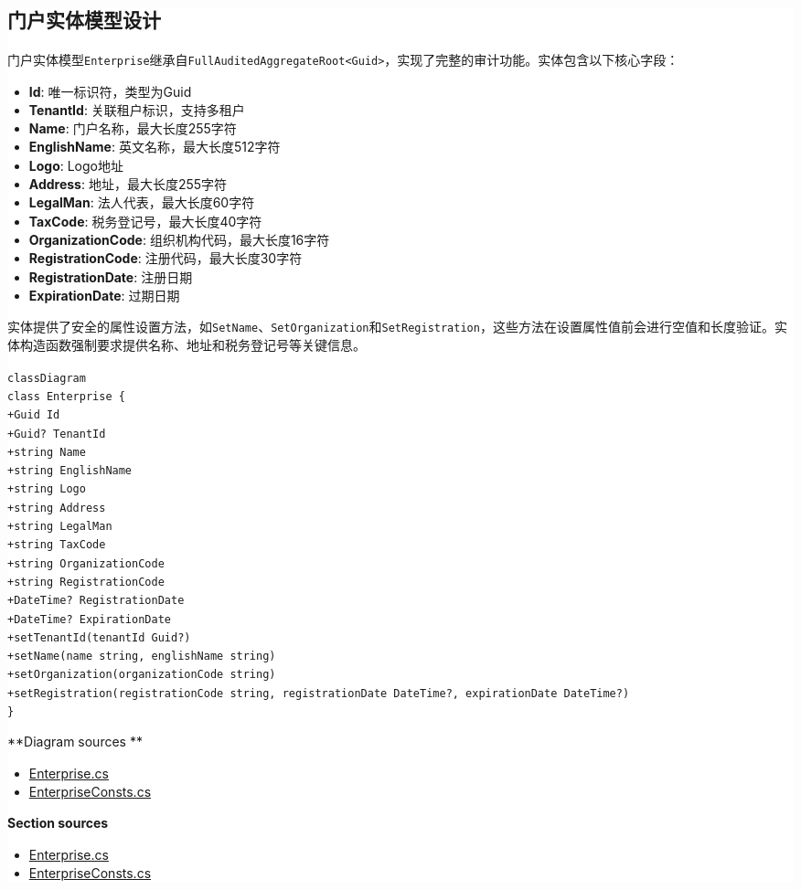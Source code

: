 ## 门户实体模型设计
门户实体模型`Enterprise`继承自`FullAuditedAggregateRoot<Guid>`，实现了完整的审计功能。实体包含以下核心字段：

- **Id**: 唯一标识符，类型为Guid
- **TenantId**: 关联租户标识，支持多租户
- **Name**: 门户名称，最大长度255字符
- **EnglishName**: 英文名称，最大长度512字符
- **Logo**: Logo地址
- **Address**: 地址，最大长度255字符
- **LegalMan**: 法人代表，最大长度60字符
- **TaxCode**: 税务登记号，最大长度40字符
- **OrganizationCode**: 组织机构代码，最大长度16字符
- **RegistrationCode**: 注册代码，最大长度30字符
- **RegistrationDate**: 注册日期
- **ExpirationDate**: 过期日期

实体提供了安全的属性设置方法，如`SetName`、`SetOrganization`和`SetRegistration`，这些方法在设置属性值前会进行空值和长度验证。实体构造函数强制要求提供名称、地址和税务登记号等关键信息。

```mermaid
classDiagram
class Enterprise {
+Guid Id
+Guid? TenantId
+string Name
+string EnglishName
+string Logo
+string Address
+string LegalMan
+string TaxCode
+string OrganizationCode
+string RegistrationCode
+DateTime? RegistrationDate
+DateTime? ExpirationDate
+setTenantId(tenantId Guid?)
+setName(name string, englishName string)
+setOrganization(organizationCode string)
+setRegistration(registrationCode string, registrationDate DateTime?, expirationDate DateTime?)
}
```

**Diagram sources **
- [Enterprise.cs](file://aspnet-core/modules/platform/LINGYUN.Platform.Domain/LINGYUN/Platform/Portal/Enterprise.cs)
- [EnterpriseConsts.cs](file://aspnet-core/modules/platform/LINGYUN.Platform.Domain.Shared/LINGYUN/Platform/Portal/EnterpriseConsts.cs)

**Section sources**
- [Enterprise.cs](file://aspnet-core/modules/platform/LINGYUN.Platform.Domain/LINGYUN/Platform/Portal/Enterprise.cs)
- [EnterpriseConsts.cs](file://aspnet-core/modules/platform/LINGYUN.Platform.Domain.Shared/LINGYUN/Platform/Portal/EnterpriseConsts.cs)
